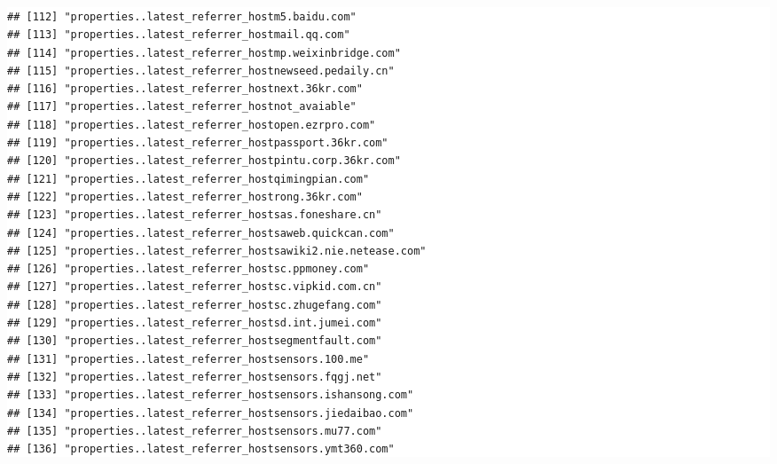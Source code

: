     ## [112] "properties..latest_referrer_hostm5.baidu.com"               
    ## [113] "properties..latest_referrer_hostmail.qq.com"                
    ## [114] "properties..latest_referrer_hostmp.weixinbridge.com"        
    ## [115] "properties..latest_referrer_hostnewseed.pedaily.cn"         
    ## [116] "properties..latest_referrer_hostnext.36kr.com"              
    ## [117] "properties..latest_referrer_hostnot_avaiable"               
    ## [118] "properties..latest_referrer_hostopen.ezrpro.com"            
    ## [119] "properties..latest_referrer_hostpassport.36kr.com"          
    ## [120] "properties..latest_referrer_hostpintu.corp.36kr.com"        
    ## [121] "properties..latest_referrer_hostqimingpian.com"             
    ## [122] "properties..latest_referrer_hostrong.36kr.com"              
    ## [123] "properties..latest_referrer_hostsas.foneshare.cn"           
    ## [124] "properties..latest_referrer_hostsaweb.quickcan.com"         
    ## [125] "properties..latest_referrer_hostsawiki2.nie.netease.com"    
    ## [126] "properties..latest_referrer_hostsc.ppmoney.com"             
    ## [127] "properties..latest_referrer_hostsc.vipkid.com.cn"           
    ## [128] "properties..latest_referrer_hostsc.zhugefang.com"           
    ## [129] "properties..latest_referrer_hostsd.int.jumei.com"           
    ## [130] "properties..latest_referrer_hostsegmentfault.com"           
    ## [131] "properties..latest_referrer_hostsensors.100.me"             
    ## [132] "properties..latest_referrer_hostsensors.fqgj.net"           
    ## [133] "properties..latest_referrer_hostsensors.ishansong.com"      
    ## [134] "properties..latest_referrer_hostsensors.jiedaibao.com"      
    ## [135] "properties..latest_referrer_hostsensors.mu77.com"           
    ## [136] "properties..latest_referrer_hostsensors.ymt360.com"         